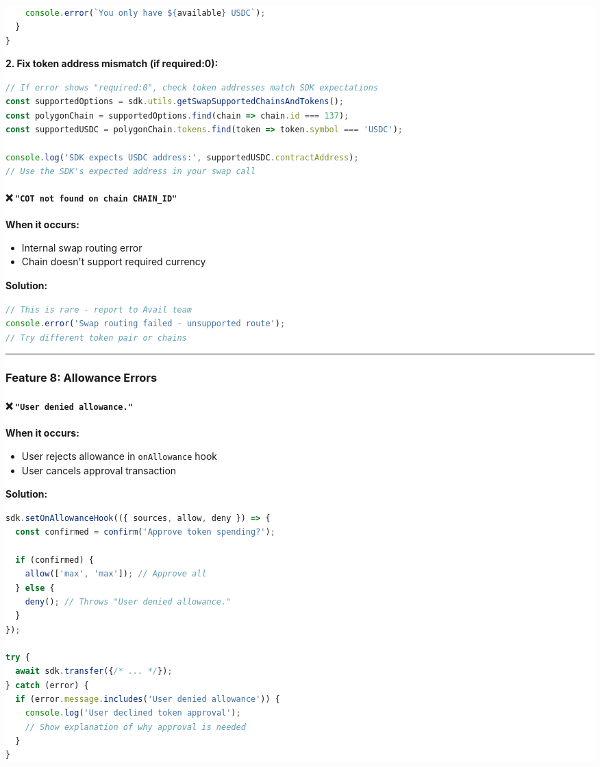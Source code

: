 ```typescript
    console.error(`You only have ${available} USDC`);
  }
}
```

**2. Fix token address mismatch (if required:0):**
```typescript
// If error shows "required:0", check token addresses match SDK expectations
const supportedOptions = sdk.utils.getSwapSupportedChainsAndTokens();
const polygonChain = supportedOptions.find(chain => chain.id === 137);
const supportedUSDC = polygonChain.tokens.find(token => token.symbol === 'USDC');

console.log('SDK expects USDC address:', supportedUSDC.contractAddress);
// Use the SDK's expected address in your swap call
```

#### ❌ `"COT not found on chain CHAIN_ID"`

**When it occurs:**
- Internal swap routing error
- Chain doesn't support required currency

**Solution:**
```typescript
// This is rare - report to Avail team
console.error('Swap routing failed - unsupported route');
// Try different token pair or chains
```

---

### Feature 8: Allowance Errors

#### ❌ `"User denied allowance."`

**When it occurs:**
- User rejects allowance in `onAllowance` hook
- User cancels approval transaction

**Solution:**
```typescript
sdk.setOnAllowanceHook(({ sources, allow, deny }) => {
  const confirmed = confirm('Approve token spending?');
  
  if (confirmed) {
    allow(['max', 'max']); // Approve all
  } else {
    deny(); // Throws "User denied allowance."
  }
});

try {
  await sdk.transfer({/* ... */});
} catch (error) {
  if (error.message.includes('User denied allowance')) {
    console.log('User declined token approval');
    // Show explanation of why approval is needed
  }
}
```
